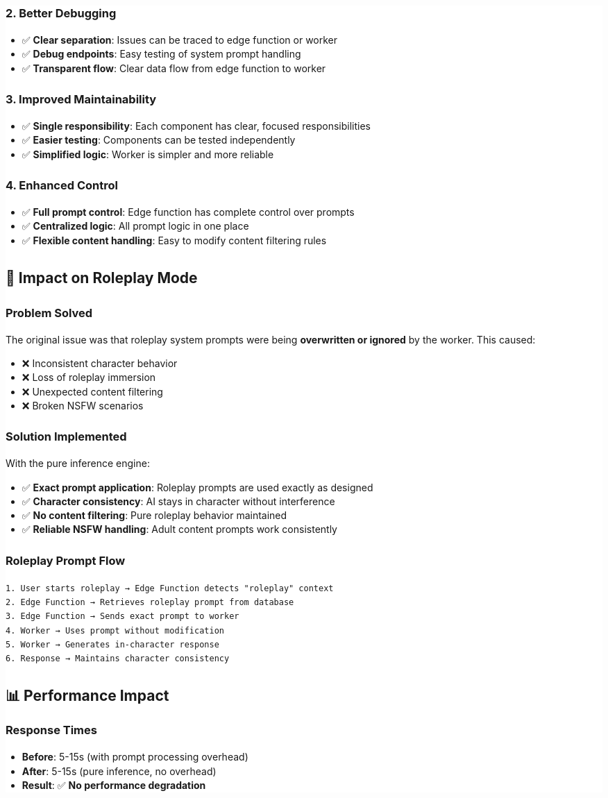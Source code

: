 ### **2. Better Debugging**
- ✅ **Clear separation**: Issues can be traced to edge function or worker
- ✅ **Debug endpoints**: Easy testing of system prompt handling
- ✅ **Transparent flow**: Clear data flow from edge function to worker

### **3. Improved Maintainability**
- ✅ **Single responsibility**: Each component has clear, focused responsibilities
- ✅ **Easier testing**: Components can be tested independently
- ✅ **Simplified logic**: Worker is simpler and more reliable

### **4. Enhanced Control**
- ✅ **Full prompt control**: Edge function has complete control over prompts
- ✅ **Centralized logic**: All prompt logic in one place
- ✅ **Flexible content handling**: Easy to modify content filtering rules

## 🔧 **Impact on Roleplay Mode**

### **Problem Solved**
The original issue was that roleplay system prompts were being **overwritten or ignored** by the worker. This caused:
- ❌ Inconsistent character behavior
- ❌ Loss of roleplay immersion
- ❌ Unexpected content filtering
- ❌ Broken NSFW scenarios

### **Solution Implemented**
With the pure inference engine:
- ✅ **Exact prompt application**: Roleplay prompts are used exactly as designed
- ✅ **Character consistency**: AI stays in character without interference
- ✅ **No content filtering**: Pure roleplay behavior maintained
- ✅ **Reliable NSFW handling**: Adult content prompts work consistently

### **Roleplay Prompt Flow**
```
1. User starts roleplay → Edge Function detects "roleplay" context
2. Edge Function → Retrieves roleplay prompt from database
3. Edge Function → Sends exact prompt to worker
4. Worker → Uses prompt without modification
5. Worker → Generates in-character response
6. Response → Maintains character consistency
```

## 📊 **Performance Impact**

### **Response Times**
- **Before**: 5-15s (with prompt processing overhead)
- **After**: 5-15s (pure inference, no overhead)
- **Result**: ✅ **No performance degradation**
